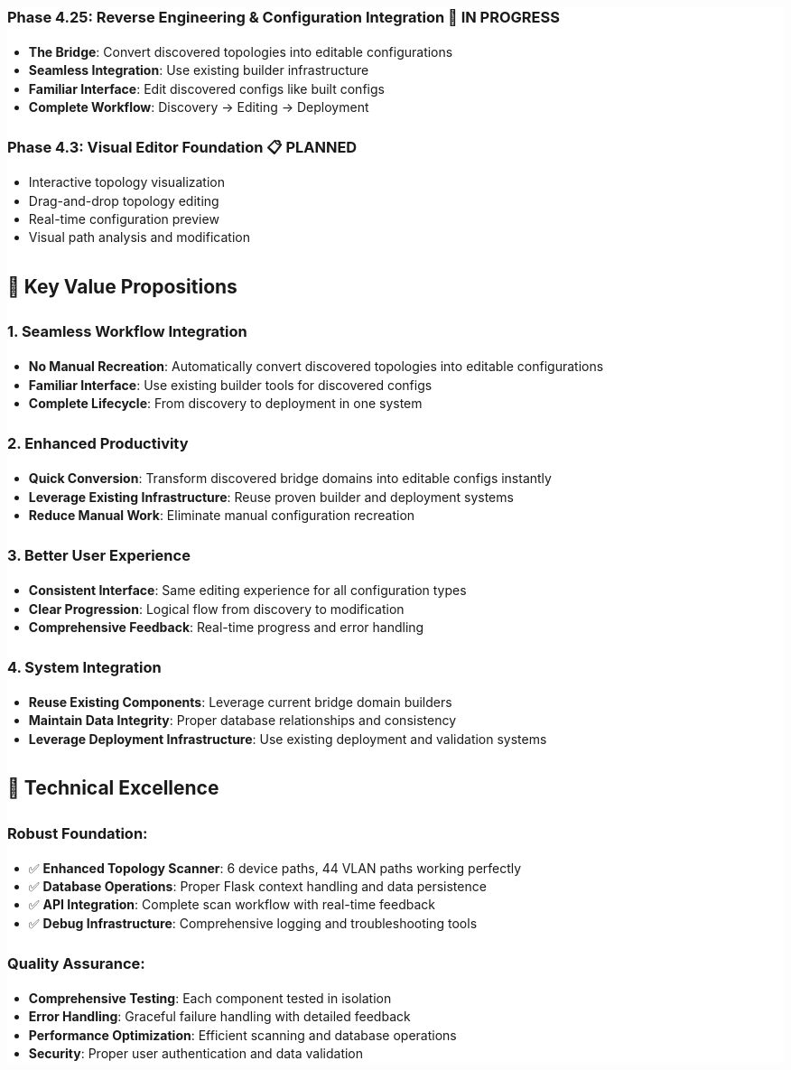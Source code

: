 ### **Phase 4.25: Reverse Engineering & Configuration Integration** 🔄 **IN PROGRESS**
- **The Bridge**: Convert discovered topologies into editable configurations
- **Seamless Integration**: Use existing builder infrastructure
- **Familiar Interface**: Edit discovered configs like built configs
- **Complete Workflow**: Discovery → Editing → Deployment

### **Phase 4.3: Visual Editor Foundation** 📋 **PLANNED**
- Interactive topology visualization
- Drag-and-drop topology editing
- Real-time configuration preview
- Visual path analysis and modification

## 🎯 **Key Value Propositions**

### **1. Seamless Workflow Integration**
- **No Manual Recreation**: Automatically convert discovered topologies into editable configurations
- **Familiar Interface**: Use existing builder tools for discovered configs
- **Complete Lifecycle**: From discovery to deployment in one system

### **2. Enhanced Productivity**
- **Quick Conversion**: Transform discovered bridge domains into editable configs instantly
- **Leverage Existing Infrastructure**: Reuse proven builder and deployment systems
- **Reduce Manual Work**: Eliminate manual configuration recreation

### **3. Better User Experience**
- **Consistent Interface**: Same editing experience for all configuration types
- **Clear Progression**: Logical flow from discovery to modification
- **Comprehensive Feedback**: Real-time progress and error handling

### **4. System Integration**
- **Reuse Existing Components**: Leverage current bridge domain builders
- **Maintain Data Integrity**: Proper database relationships and consistency
- **Leverage Deployment Infrastructure**: Use existing deployment and validation systems

## 🔧 **Technical Excellence**

### **Robust Foundation:**
- ✅ **Enhanced Topology Scanner**: 6 device paths, 44 VLAN paths working perfectly
- ✅ **Database Operations**: Proper Flask context handling and data persistence
- ✅ **API Integration**: Complete scan workflow with real-time feedback
- ✅ **Debug Infrastructure**: Comprehensive logging and troubleshooting tools

### **Quality Assurance:**
- **Comprehensive Testing**: Each component tested in isolation
- **Error Handling**: Graceful failure handling with detailed feedback
- **Performance Optimization**: Efficient scanning and database operations
- **Security**: Proper user authentication and data validation
